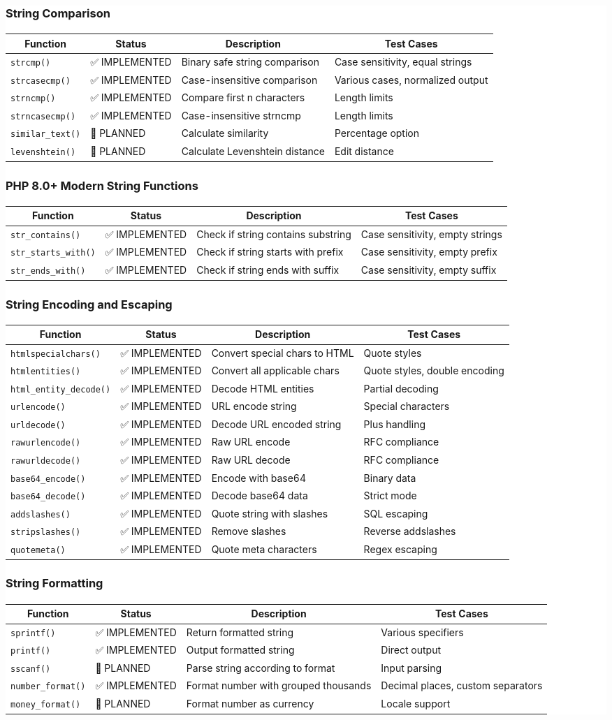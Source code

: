 ### String Comparison
| Function | Status | Description | Test Cases |
|----------|--------|-------------|------------|
| `strcmp()` | ✅ IMPLEMENTED | Binary safe string comparison | Case sensitivity, equal strings |
| `strcasecmp()` | ✅ IMPLEMENTED | Case-insensitive comparison | Various cases, normalized output |
| `strncmp()` | ✅ IMPLEMENTED | Compare first n characters | Length limits |
| `strncasecmp()` | ✅ IMPLEMENTED | Case-insensitive strncmp | Length limits |
| `similar_text()` | 📝 PLANNED | Calculate similarity | Percentage option |
| `levenshtein()` | 📝 PLANNED | Calculate Levenshtein distance | Edit distance |

### PHP 8.0+ Modern String Functions
| Function | Status | Description | Test Cases |
|----------|--------|-------------|------------|
| `str_contains()` | ✅ IMPLEMENTED | Check if string contains substring | Case sensitivity, empty strings |
| `str_starts_with()` | ✅ IMPLEMENTED | Check if string starts with prefix | Case sensitivity, empty prefix |
| `str_ends_with()` | ✅ IMPLEMENTED | Check if string ends with suffix | Case sensitivity, empty suffix |

### String Encoding and Escaping
| Function | Status | Description | Test Cases |
|----------|--------|-------------|------------|
| `htmlspecialchars()` | ✅ IMPLEMENTED | Convert special chars to HTML | Quote styles |
| `htmlentities()` | ✅ IMPLEMENTED | Convert all applicable chars | Quote styles, double encoding |
| `html_entity_decode()` | ✅ IMPLEMENTED | Decode HTML entities | Partial decoding |
| `urlencode()` | ✅ IMPLEMENTED | URL encode string | Special characters |
| `urldecode()` | ✅ IMPLEMENTED | Decode URL encoded string | Plus handling |
| `rawurlencode()` | ✅ IMPLEMENTED | Raw URL encode | RFC compliance |
| `rawurldecode()` | ✅ IMPLEMENTED | Raw URL decode | RFC compliance |
| `base64_encode()` | ✅ IMPLEMENTED | Encode with base64 | Binary data |
| `base64_decode()` | ✅ IMPLEMENTED | Decode base64 data | Strict mode |
| `addslashes()` | ✅ IMPLEMENTED | Quote string with slashes | SQL escaping |
| `stripslashes()` | ✅ IMPLEMENTED | Remove slashes | Reverse addslashes |
| `quotemeta()` | ✅ IMPLEMENTED | Quote meta characters | Regex escaping |

### String Formatting
| Function | Status | Description | Test Cases |
|----------|--------|-------------|------------|
| `sprintf()` | ✅ IMPLEMENTED | Return formatted string | Various specifiers |
| `printf()` | ✅ IMPLEMENTED | Output formatted string | Direct output |
| `sscanf()` | 📝 PLANNED | Parse string according to format | Input parsing |
| `number_format()` | ✅ IMPLEMENTED | Format number with grouped thousands | Decimal places, custom separators |
| `money_format()` | 📝 PLANNED | Format number as currency | Locale support |
